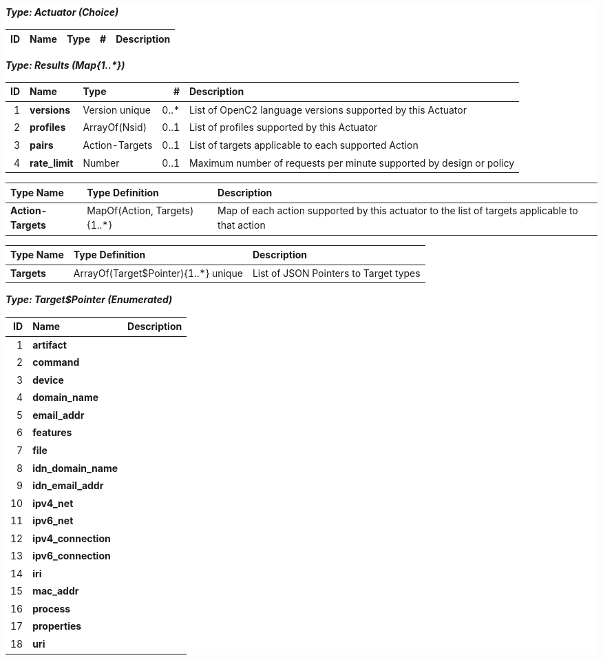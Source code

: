 **_Type: Actuator (Choice)_**

| ID | Name | Type | # | Description |
| ---: | :--- | :--- | ---: | :--- |

**_Type: Results (Map{1..*})_**

| ID | Name | Type | # | Description |
| ---: | :--- | :--- | ---: | :--- |
| 1 | **versions** | Version unique | 0..* | List of OpenC2 language versions supported by this Actuator |
| 2 | **profiles** | ArrayOf(Nsid) | 0..1 | List of profiles supported by this Actuator |
| 3 | **pairs** | Action-Targets | 0..1 | List of targets applicable to each supported Action |
| 4 | **rate_limit** | Number | 0..1 | Maximum number of requests per minute supported by design or policy |


| Type Name | Type Definition | Description |
| :--- | :--- | :--- |
| **Action-Targets** | MapOf(Action, Targets){1..*} | Map of each action supported by this actuator to the list of targets applicable to that action |


| Type Name | Type Definition | Description |
| :--- | :--- | :--- |
| **Targets** | ArrayOf(Target$Pointer){1..*} unique | List of JSON Pointers to Target types |

**_Type: Target$Pointer (Enumerated)_**

| ID | Name | Description |
| ---: | :--- | :--- |
| 1 | **artifact** |  |
| 2 | **command** |  |
| 3 | **device** |  |
| 4 | **domain_name** |  |
| 5 | **email_addr** |  |
| 6 | **features** |  |
| 7 | **file** |  |
| 8 | **idn_domain_name** |  |
| 9 | **idn_email_addr** |  |
| 10 | **ipv4_net** |  |
| 11 | **ipv6_net** |  |
| 12 | **ipv4_connection** |  |
| 13 | **ipv6_connection** |  |
| 14 | **iri** |  |
| 15 | **mac_addr** |  |
| 16 | **process** |  |
| 17 | **properties** |  |
| 18 | **uri** |  |
